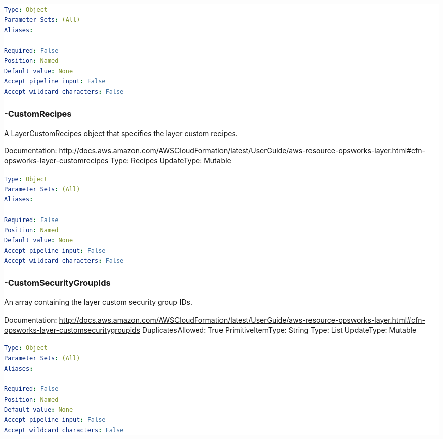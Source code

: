 ```yaml
Type: Object
Parameter Sets: (All)
Aliases:

Required: False
Position: Named
Default value: None
Accept pipeline input: False
Accept wildcard characters: False
```

### -CustomRecipes
A LayerCustomRecipes object that specifies the layer custom recipes.

Documentation: http://docs.aws.amazon.com/AWSCloudFormation/latest/UserGuide/aws-resource-opsworks-layer.html#cfn-opsworks-layer-customrecipes
Type: Recipes
UpdateType: Mutable

```yaml
Type: Object
Parameter Sets: (All)
Aliases:

Required: False
Position: Named
Default value: None
Accept pipeline input: False
Accept wildcard characters: False
```

### -CustomSecurityGroupIds
An array containing the layer custom security group IDs.

Documentation: http://docs.aws.amazon.com/AWSCloudFormation/latest/UserGuide/aws-resource-opsworks-layer.html#cfn-opsworks-layer-customsecuritygroupids
DuplicatesAllowed: True
PrimitiveItemType: String
Type: List
UpdateType: Mutable

```yaml
Type: Object
Parameter Sets: (All)
Aliases:

Required: False
Position: Named
Default value: None
Accept pipeline input: False
Accept wildcard characters: False
```
